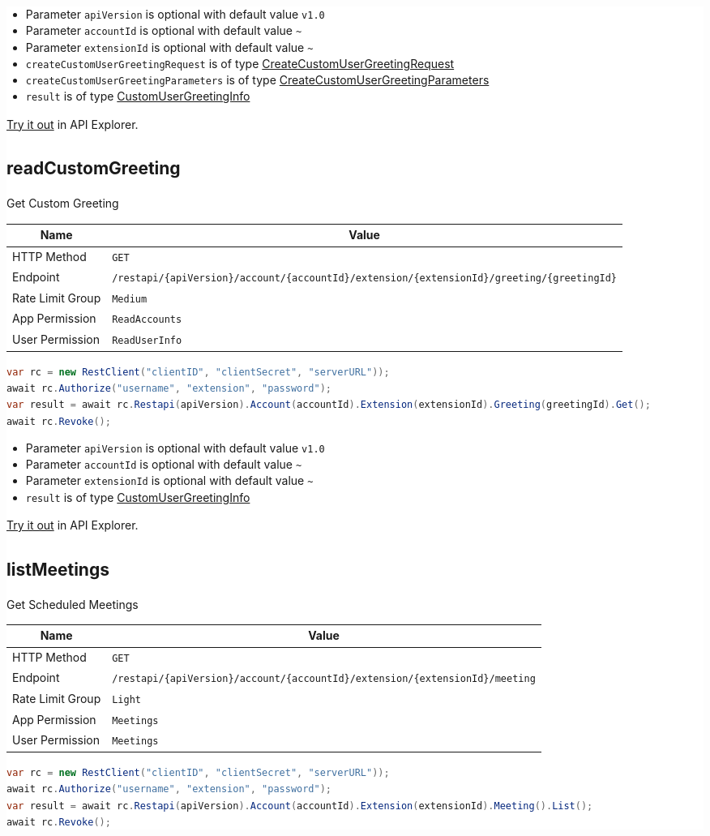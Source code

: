 - Parameter `apiVersion` is optional with default value `v1.0`
- Parameter `accountId` is optional with default value `~`
- Parameter `extensionId` is optional with default value `~`
- `createCustomUserGreetingRequest` is of type [CreateCustomUserGreetingRequest](./RingCentral.Net/Definitions/CreateCustomUserGreetingRequest.cs)
- `createCustomUserGreetingParameters` is of type [CreateCustomUserGreetingParameters](./RingCentral.Net/Definitions/CreateCustomUserGreetingParameters.cs)
- `result` is of type [CustomUserGreetingInfo](./RingCentral.Net/Definitions/CustomUserGreetingInfo.cs)

[Try it out](https://developer.ringcentral.com/api-reference#Greetings-createCustomUserGreeting) in API Explorer.

## readCustomGreeting
Get Custom Greeting

Name|Value
-|-
HTTP Method|`GET`
Endpoint|`/restapi/{apiVersion}/account/{accountId}/extension/{extensionId}/greeting/{greetingId}`
Rate Limit Group|`Medium`
App Permission|`ReadAccounts`
User Permission|`ReadUserInfo`

```cs
var rc = new RestClient("clientID", "clientSecret", "serverURL"));
await rc.Authorize("username", "extension", "password");
var result = await rc.Restapi(apiVersion).Account(accountId).Extension(extensionId).Greeting(greetingId).Get();
await rc.Revoke();
```

- Parameter `apiVersion` is optional with default value `v1.0`
- Parameter `accountId` is optional with default value `~`
- Parameter `extensionId` is optional with default value `~`
- `result` is of type [CustomUserGreetingInfo](./RingCentral.Net/Definitions/CustomUserGreetingInfo.cs)

[Try it out](https://developer.ringcentral.com/api-reference#Greetings-readCustomGreeting) in API Explorer.

## listMeetings
Get Scheduled Meetings

Name|Value
-|-
HTTP Method|`GET`
Endpoint|`/restapi/{apiVersion}/account/{accountId}/extension/{extensionId}/meeting`
Rate Limit Group|`Light`
App Permission|`Meetings`
User Permission|`Meetings`

```cs
var rc = new RestClient("clientID", "clientSecret", "serverURL"));
await rc.Authorize("username", "extension", "password");
var result = await rc.Restapi(apiVersion).Account(accountId).Extension(extensionId).Meeting().List();
await rc.Revoke();
```
